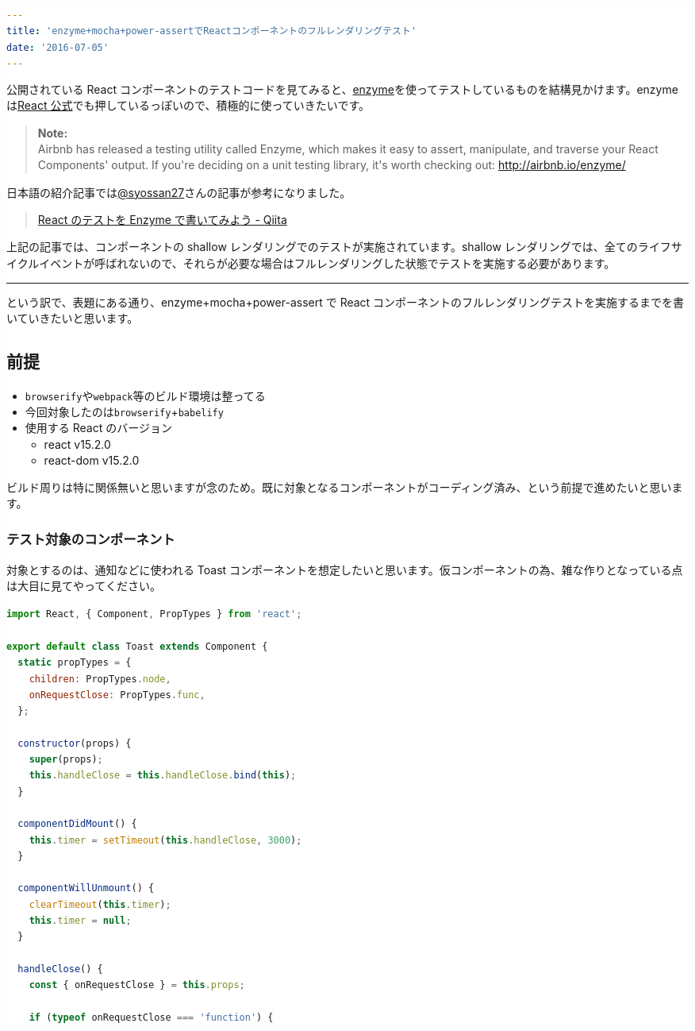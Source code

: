 ```yaml
---
title: 'enzyme+mocha+power-assertでReactコンポーネントのフルレンダリングテスト'
date: '2016-07-05'
---
```


公開されている React コンポーネントのテストコードを見てみると、[enzyme](https://github.com/airbnb/enzyme)を使ってテストしているものを結構見かけます。enzyme は[React 公式](https://facebook.github.io/react/docs/test-utils.html)でも押しているっぽいので、積極的に使っていきたいです。

> **Note:**  
> Airbnb has released a testing utility called Enzyme, which makes it easy to assert, manipulate, and traverse your React Components' output. If you're deciding on a unit testing library, it's worth checking out: http://airbnb.io/enzyme/

日本語の紹介記事では[@syossan27](https://twitter.com/syossan27)さんの記事が参考になりました。

> [React のテストを Enzyme で書いてみよう - Qiita](http://qiita.com/syossan27/items/4a66b4fe5d6c19a4df84)

上記の記事では、コンポーネントの shallow レンダリングでのテストが実施されています。shallow レンダリングでは、全てのライフサイクルイベントが呼ばれないので、それらが必要な場合はフルレンダリングした状態でテストを実施する必要があります。

---

という訳で、表題にある通り、enzyme+mocha+power-assert で React コンポーネントのフルレンダリングテストを実施するまでを書いていきたいと思います。

## 前提

- `browserify`や`webpack`等のビルド環境は整ってる
- 今回対象したのは`browserify`+`babelify`
- 使用する React のバージョン
  - react v15.2.0
  - react-dom v15.2.0

ビルド周りは特に関係無いと思いますが念のため。既に対象となるコンポーネントがコーディング済み、という前提で進めたいと思います。

### テスト対象のコンポーネント

対象とするのは、通知などに使われる Toast コンポーネントを想定したいと思います。仮コンポーネントの為、雑な作りとなっている点は大目に見てやってください。

```javascript
import React, { Component, PropTypes } from 'react';

export default class Toast extends Component {
  static propTypes = {
    children: PropTypes.node,
    onRequestClose: PropTypes.func,
  };

  constructor(props) {
    super(props);
    this.handleClose = this.handleClose.bind(this);
  }

  componentDidMount() {
    this.timer = setTimeout(this.handleClose, 3000);
  }

  componentWillUnmount() {
    clearTimeout(this.timer);
    this.timer = null;
  }

  handleClose() {
    const { onRequestClose } = this.props;

    if (typeof onRequestClose === 'function') {
```
